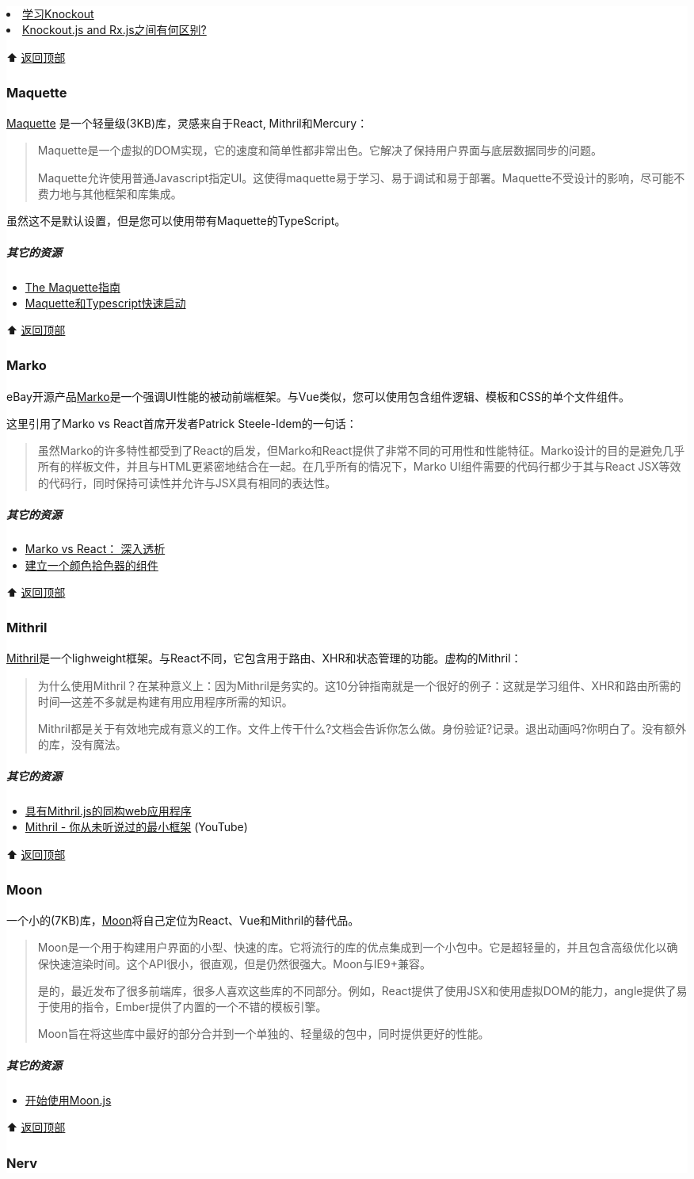 <li><a href="http://learn.knockoutjs.com/#/?tutorial=intro">学习Knockout</a></li>
<li><a href="https://stackoverflow.com/questions/5101113/whats-the-difference-between-knockout-js-and-rx-js">Knockout.js and Rx.js之间有何区别?</a></li>
</ul>
<p>⬆️ <a href="#top">返回顶部</a>  </p>
<h3>Maquette</h3>
<p><a href="https://maquettejs.org/">Maquette</a> 是一个轻量级(3KB)库，灵感来自于React, Mithril和Mercury：</p>
<blockquote>
<p>Maquette是一个虚拟的DOM实现，它的速度和简单性都非常出色。它解决了保持用户界面与底层数据同步的问题。</p>
<p>Maquette允许使用普通Javascript指定UI。这使得maquette易于学习、易于调试和易于部署。Maquette不受设计的影响，尽可能不费力地与其他框架和库集成。</p>
</blockquote>
<p>虽然这不是默认设置，但是您可以使用带有Maquette的TypeScript。</p>
<h5>其它的资源</h5>
<ul>
<li><a href="https://maquettejs.org/tutorial/01-intro.html">The Maquette指南</a></li>
<li><a href="https://medium.com/maquette-news/maquette-with-typescript-quick-start-ac63149fc971">Maquette和Typescript快速启动</a></li>
</ul>
<p>⬆️ <a href="#top">返回顶部</a>  </p>
<h3>Marko</h3>
<p>eBay开源产品<a href="https://markos.com/">Marko</a>是一个强调UI性能的被动前端框架。与Vue类似，您可以使用包含组件逻辑、模板和CSS的单个文件组件。</p>
<p>这里引用了Marko vs React首席开发者Patrick Steele-Idem的一句话：</p>
<blockquote>
<p>虽然Marko的许多特性都受到了React的启发，但Marko和React提供了非常不同的可用性和性能特征。Marko设计的目的是避免几乎所有的样板文件，并且与HTML更紧密地结合在一起。在几乎所有的情况下，Marko UI组件需要的代码行都少于其与React JSX等效的代码行，同时保持可读性并允许与JSX具有相同的表达性。</p>
</blockquote>
<h5>其它的资源</h5>
<ul>
<li><a href="https://hackernoon.com/marko-vs-react-an-in-depth-look-767de0a5f9a6">Marko vs React： 深入透析</a></li>
<li><a href="https://markojs.com/docs/color-picker/">建立一个颜色拾色器的组件</a></li>
</ul>
<p>⬆️ <a href="#top">返回顶部</a>  </p>
<h3>Mithril</h3>
<p><a href="https://mithril.js.org/">Mithril</a>是一个lighweight框架。与React不同，它包含用于路由、XHR和状态管理的功能。虚构的Mithril：</p>
<blockquote>
<p>为什么使用Mithril？在某种意义上：因为Mithril是务实的。这10分钟指南就是一个很好的例子：这就是学习组件、XHR和路由所需的时间—这差不多就是构建有用应用程序所需的知识。</p>
<p>Mithril都是关于有效地完成有意义的工作。文件上传干什么?文档会告诉你怎么做。身份验证?记录。退出动画吗?你明白了。没有额外的库，没有魔法。</p>
</blockquote>
<h5>其它的资源</h5>
<ul>
<li><a href="https://isomorphic-mithril.mvlabs.it/en/">具有Mithril.js的同构web应用程序</a></li>
<li><a href="https://www.youtube.com/watch?v=tNMiCr39Fx0">Mithril - 你从未听说过的最小框架</a> (YouTube)</li>
</ul>
<p>⬆️ <a href="#top">返回顶部</a></p>
<h3>Moon</h3>
<p>一个小的(7KB)库，<a href="http://moonjs.ga/">Moon</a>将自己定位为React、Vue和Mithril的替代品。</p>
<blockquote>
<p>Moon是一个用于构建用户界面的小型、快速的库。它将流行的库的优点集成到一个小包中。它是超轻量的，并且包含高级优化以确保快速渲染时间。这个API很小，很直观，但是仍然很强大。Moon与IE9+兼容。</p>
<p>是的，最近发布了很多前端库，很多人喜欢这些库的不同部分。例如，React提供了使用JSX和使用虚拟DOM的能力，angle提供了易于使用的指令，Ember提供了内置的一个不错的模板引擎。</p>
<p>Moon旨在将这些库中最好的部分合并到一个单独的、轻量级的包中，同时提供更好的性能。</p>
</blockquote>
<h5>其它的资源</h5>
<ul>
<li><a href="https://sabe.io/tutorials/getting-started-with-moon-js">开始使用Moon.js</a></li>
</ul>
<p>⬆️ <a href="#top">返回顶部</a>  </p>
<h3>Nerv</h3>